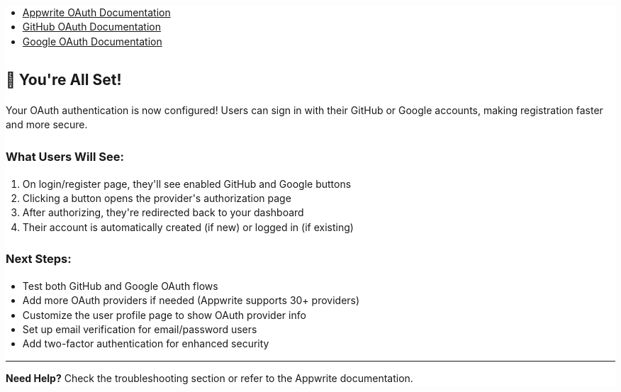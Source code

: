 - [Appwrite OAuth Documentation](https://appwrite.io/docs/products/auth/oauth2)
- [GitHub OAuth Documentation](https://docs.github.com/en/developers/apps/building-oauth-apps)
- [Google OAuth Documentation](https://developers.google.com/identity/protocols/oauth2)

## 🎉 You're All Set!

Your OAuth authentication is now configured! Users can sign in with their GitHub or Google accounts, making registration faster and more secure.

### What Users Will See:

1. On login/register page, they'll see enabled GitHub and Google buttons
2. Clicking a button opens the provider's authorization page
3. After authorizing, they're redirected back to your dashboard
4. Their account is automatically created (if new) or logged in (if existing)

### Next Steps:

- Test both GitHub and Google OAuth flows
- Add more OAuth providers if needed (Appwrite supports 30+ providers)
- Customize the user profile page to show OAuth provider info
- Set up email verification for email/password users
- Add two-factor authentication for enhanced security

---

**Need Help?** Check the troubleshooting section or refer to the Appwrite documentation.
